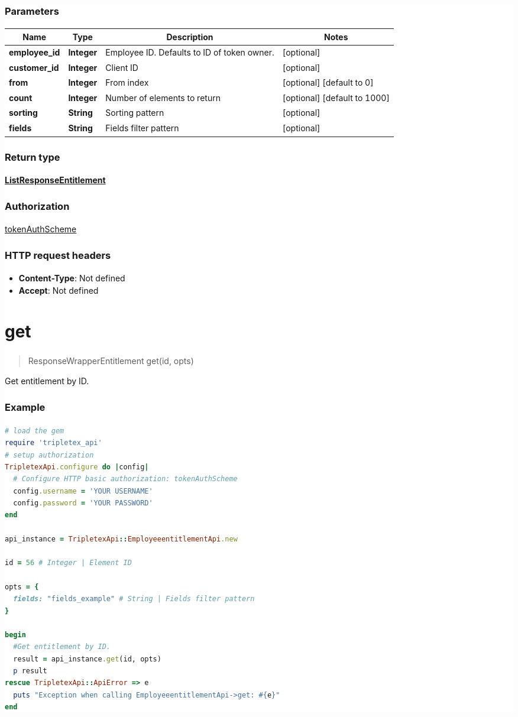 ### Parameters

Name | Type | Description  | Notes
------------- | ------------- | ------------- | -------------
 **employee_id** | **Integer**| Employee ID. Defaults to ID of token owner. | [optional] 
 **customer_id** | **Integer**| Client ID | [optional] 
 **from** | **Integer**| From index | [optional] [default to 0]
 **count** | **Integer**| Number of elements to return | [optional] [default to 1000]
 **sorting** | **String**| Sorting pattern | [optional] 
 **fields** | **String**| Fields filter pattern | [optional] 

### Return type

[**ListResponseEntitlement**](ListResponseEntitlement.md)

### Authorization

[tokenAuthScheme](../README.md#tokenAuthScheme)

### HTTP request headers

 - **Content-Type**: Not defined
 - **Accept**: Not defined



# **get**
> ResponseWrapperEntitlement get(id, opts)

Get entitlement by ID.



### Example
```ruby
# load the gem
require 'tripletex_api'
# setup authorization
TripletexApi.configure do |config|
  # Configure HTTP basic authorization: tokenAuthScheme
  config.username = 'YOUR USERNAME'
  config.password = 'YOUR PASSWORD'
end

api_instance = TripletexApi::EmployeeentitlementApi.new

id = 56 # Integer | Element ID

opts = { 
  fields: "fields_example" # String | Fields filter pattern
}

begin
  #Get entitlement by ID.
  result = api_instance.get(id, opts)
  p result
rescue TripletexApi::ApiError => e
  puts "Exception when calling EmployeeentitlementApi->get: #{e}"
end
```
